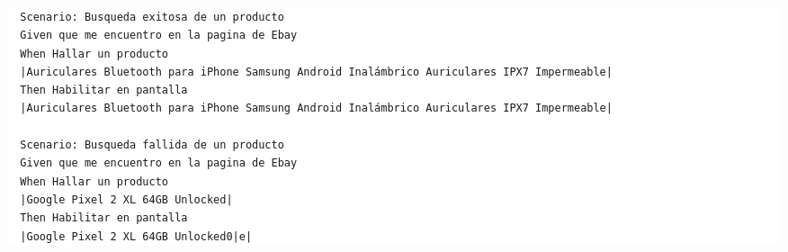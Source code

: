       Scenario: Busqueda exitosa de un producto
      Given que me encuentro en la pagina de Ebay
      When Hallar un producto
      |Auriculares Bluetooth para iPhone Samsung Android Inalámbrico Auriculares IPX7 Impermeable|
      Then Habilitar en pantalla
      |Auriculares Bluetooth para iPhone Samsung Android Inalámbrico Auriculares IPX7 Impermeable|

      Scenario: Busqueda fallida de un producto
      Given que me encuentro en la pagina de Ebay
      When Hallar un producto
      |Google Pixel 2 XL 64GB Unlocked|
      Then Habilitar en pantalla
      |Google Pixel 2 XL 64GB Unlocked0|e|

 ```

